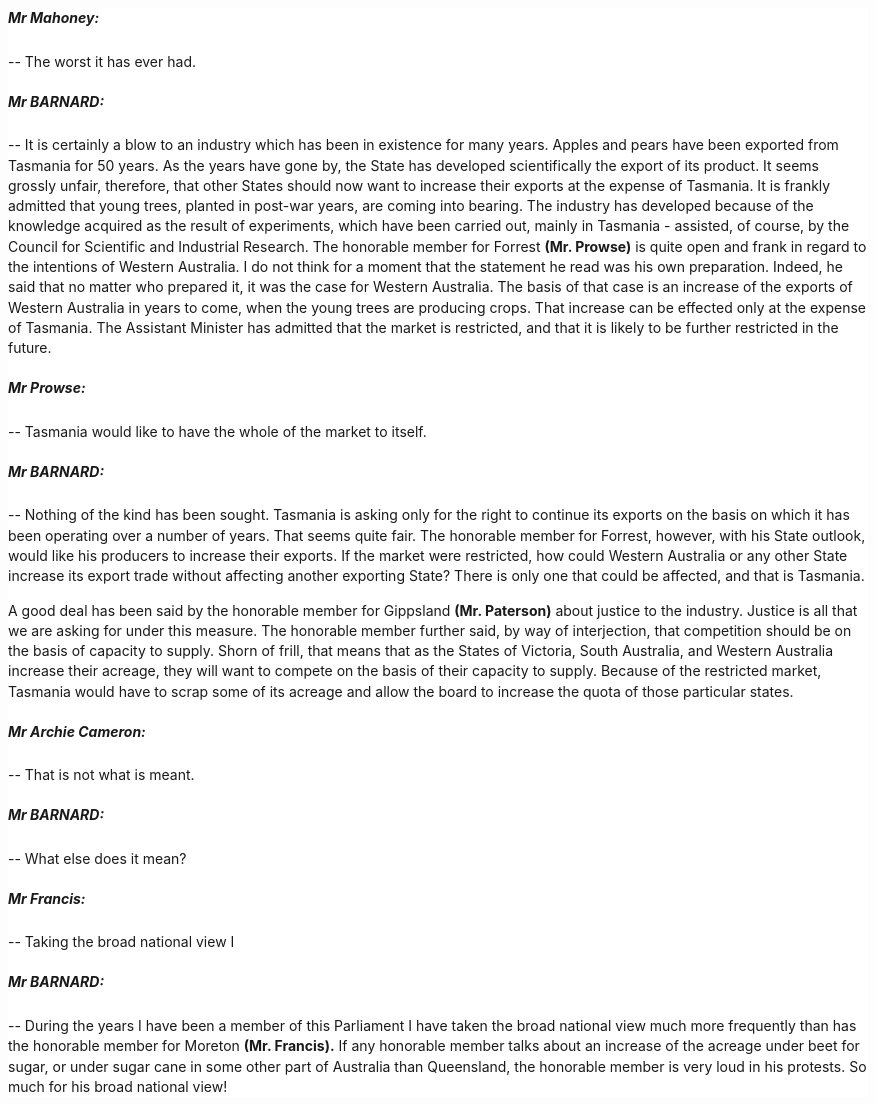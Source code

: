 ##### Mr Mahoney:

--  The worst it has ever had. 

##### Mr BARNARD:

-- It is certainly a blow to an industry which has been in existence for many years. Apples and pears have been exported from Tasmania for 50 years. As the years have gone by, the State has developed scientifically the export of its product. It seems grossly unfair, therefore, that other States should now want to increase their exports at the expense of Tasmania. It is frankly admitted that young trees, planted in post-war years, are coming into bearing. The industry has developed because of the knowledge acquired as the result of experiments, which have been carried out, mainly in Tasmania - assisted, of course, by the Council for Scientific and Industrial Research. The honorable member for Forrest  **(Mr. Prowse)**  is quite open and frank in regard to the intentions of Western Australia. I do not think for a moment that the statement he read was his own preparation. Indeed, he said that no matter who prepared it, it was the case for Western Australia. The basis of that case is an increase of the exports of Western Australia in years to come, when the young trees are producing crops. That increase can be effected only at the expense of Tasmania. The Assistant Minister has admitted that the market is restricted, and that it is likely to be further restricted in the future. 

##### Mr Prowse:

--  Tasmania would like to have the whole of the market to itself. 

##### Mr BARNARD:

-- Nothing of the kind has been sought. Tasmania is asking only for the right to continue its exports on the basis on which it has been operating over a number of years. That seems quite fair. The honorable member for Forrest, however, with his State outlook, would like his producers to increase their exports. If the market were restricted, how could Western Australia or any other State increase its export trade without affecting another exporting State? There is only one that could be affected, and that is Tasmania. 

A good deal has been said by the honorable member for Gippsland  **(Mr. Paterson)**  about justice to the industry. Justice is all that we are asking for under this measure. The honorable member further said, by way of interjection, that competition should be on the basis of capacity to supply. Shorn of frill, that means that as the States of Victoria, South Australia, and Western Australia increase their acreage, they will want to compete on the basis of their capacity to supply. Because of the restricted market, Tasmania would have to scrap some of its acreage and allow the board to increase the quota of those particular states. 

##### Mr Archie Cameron:

--  That is not what is meant. 

##### Mr BARNARD:

-- What else does it mean? 

##### Mr Francis:

--  Taking the broad national view I 

##### Mr BARNARD:

-- During the years I have been a member of this Parliament I have taken the broad national view much more frequently than has the honorable member for Moreton  **(Mr. Francis).**  If any honorable member talks about an increase of the acreage under beet for sugar, or under sugar cane in some other part of Australia than Queensland, the honorable member is very loud in his protests. So much for his broad national view! 
